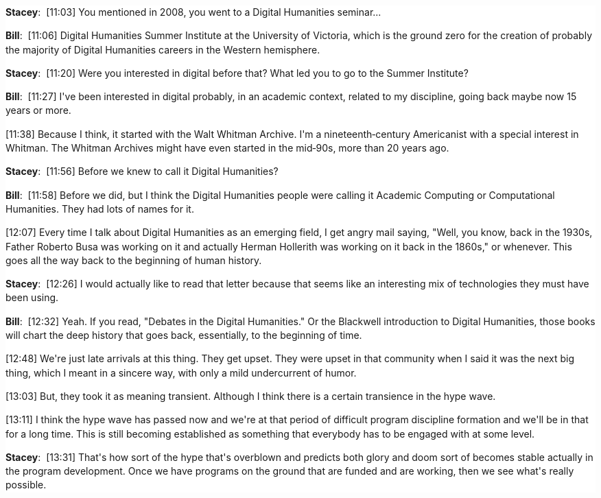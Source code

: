 **Stacey**:  [11:03] You mentioned in 2008, you went to a Digital
Humanities seminar...

**Bill**:  [11:06] Digital Humanities Summer Institute at the
University of Victoria, which is the ground zero for the creation of
probably the majority of Digital Humanities careers in the Western
hemisphere.

**Stacey**:  [11:20] Were you interested in digital before that? What
led you to go to the Summer Institute?

**Bill**:  [11:27] I've been interested in digital probably, in an
academic context, related to my discipline, going back maybe now 15
years or more.

[11:38] Because I think, it started with the Walt Whitman Archive. I'm
a nineteenth‑century Americanist with a special interest in Whitman. The
Whitman Archives might have even started in the mid‑90s, more than 20
years ago.

**Stacey**:  [11:56] Before we knew to call it Digital Humanities?

**Bill**:  [11:58] Before we did, but I think the Digital Humanities
people were calling it Academic Computing or Computational Humanities.
They had lots of names for it.

[12:07] Every time I talk about Digital Humanities as an emerging
field, I get angry mail saying, "Well, you know, back in the 1930s,
Father Roberto Busa was working on it and actually Herman Hollerith was
working on it back in the 1860s," or whenever. This goes all the way
back to the beginning of human history.

**Stacey**:  [12:26] I would actually like to read that letter because
that seems like an interesting mix of technologies they must have been
using.

**Bill**:  [12:32] Yeah. If you read, "Debates in the Digital
Humanities." Or the Blackwell introduction to Digital Humanities, those
books will chart the deep history that goes back, essentially, to the
beginning of time.

[12:48] We're just late arrivals at this thing. They get upset. They
were upset in that community when I said it was the next big thing,
which I meant in a sincere way, with only a mild undercurrent of humor.

[13:03] But, they took it as meaning transient. Although I think there
is a certain transience in the hype wave.

[13:11] I think the hype wave has passed now and we're at that period
of difficult program discipline formation and we'll be in that for a
long time. This is still becoming established as something that
everybody has to be engaged with at some level.

**Stacey**:  [13:31] That's how sort of the hype that's overblown and
predicts both glory and doom sort of becomes stable actually in the
program development. Once we have programs on the ground that are funded
and are working, then we see what's really possible.
